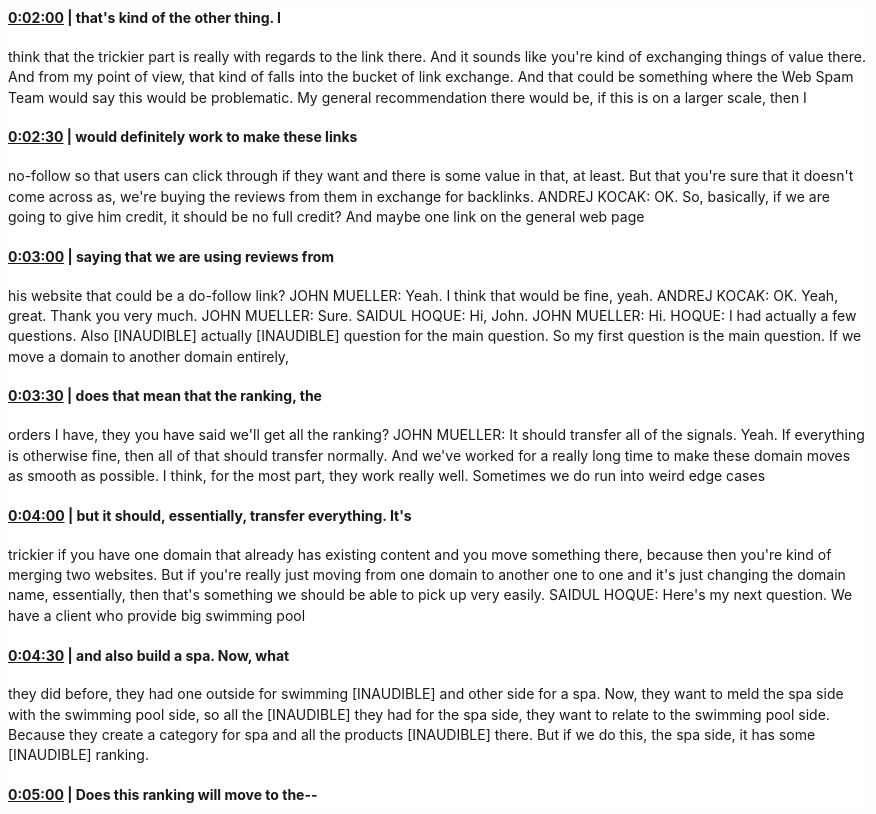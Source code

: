 #### [0:02:00](https://www.youtube.com/watch?v=JV7egfF29pI&t=120) |  that's kind of the other thing. I

think that the trickier part is really with regards to the link there. And it sounds like you're kind of exchanging things of value there. And from my point of view, that kind of falls into the bucket of link exchange. And that could be something where the Web Spam Team would say this would be problematic. My general recommendation there would be, if this is on a larger scale, then I  

#### [0:02:30](https://www.youtube.com/watch?v=JV7egfF29pI&t=150) |  would definitely work to make these links

no-follow so that users can click through if they want and there is some value in that, at least. But that you're sure that it doesn't come across as, we're buying the reviews from them in exchange for backlinks. ANDREJ KOCAK: OK. So, basically, if we are going to give him credit, it should be no full credit? And maybe one link on the general web page  

#### [0:03:00](https://www.youtube.com/watch?v=JV7egfF29pI&t=180) |  saying that we are using reviews from

his website that could be a do-follow link? JOHN MUELLER: Yeah. I think that would be fine, yeah. ANDREJ KOCAK: OK. Yeah, great. Thank you very much. JOHN MUELLER: Sure. SAIDUL HOQUE: Hi, John. JOHN MUELLER: Hi. HOQUE: I had actually a few questions. Also [INAUDIBLE] actually [INAUDIBLE] question for the main question. So my first question is the main question. If we move a domain to another domain entirely,  

#### [0:03:30](https://www.youtube.com/watch?v=JV7egfF29pI&t=210) |  does that mean that the ranking, the

orders I have, they you have said we'll get all the ranking? JOHN MUELLER: It should transfer all of the signals. Yeah. If everything is otherwise fine, then all of that should transfer normally. And we've worked for a really long time to make these domain moves as smooth as possible. I think, for the most part, they work really well. Sometimes we do run into weird edge cases  

#### [0:04:00](https://www.youtube.com/watch?v=JV7egfF29pI&t=240) |  but it should, essentially, transfer everything. It's

trickier if you have one domain that already has existing content and you move something there, because then you're kind of merging two websites. But if you're really just moving from one domain to another one to one and it's just changing the domain name, essentially, then that's something we should be able to pick up very easily. SAIDUL HOQUE: Here's my next question. We have a client who provide big swimming pool  

#### [0:04:30](https://www.youtube.com/watch?v=JV7egfF29pI&t=270) |  and also build a spa. Now, what

they did before, they had one outside for swimming [INAUDIBLE] and other side for a spa. Now, they want to meld the spa side with the swimming pool side, so all the [INAUDIBLE] they had for the spa side, they want to relate to the swimming pool side. Because they create a category for spa and all the products [INAUDIBLE] there. But if we do this, the spa side, it has some [INAUDIBLE] ranking.  

#### [0:05:00](https://www.youtube.com/watch?v=JV7egfF29pI&t=300) |  Does this ranking will move to the--
